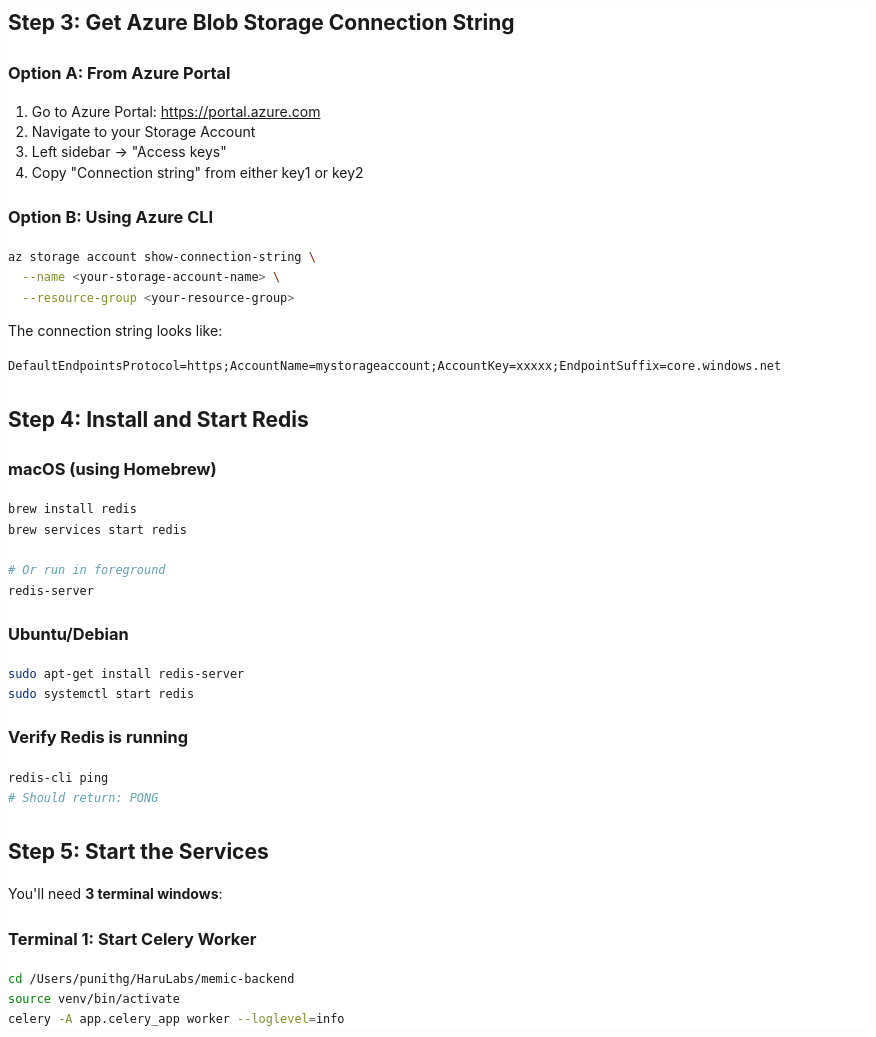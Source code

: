 ## Step 3: Get Azure Blob Storage Connection String

### Option A: From Azure Portal
1. Go to Azure Portal: https://portal.azure.com
2. Navigate to your Storage Account
3. Left sidebar → "Access keys"
4. Copy "Connection string" from either key1 or key2

### Option B: Using Azure CLI
```bash
az storage account show-connection-string \
  --name <your-storage-account-name> \
  --resource-group <your-resource-group>
```

The connection string looks like:
```
DefaultEndpointsProtocol=https;AccountName=mystorageaccount;AccountKey=xxxxx;EndpointSuffix=core.windows.net
```

## Step 4: Install and Start Redis

### macOS (using Homebrew)
```bash
brew install redis
brew services start redis

# Or run in foreground
redis-server
```

### Ubuntu/Debian
```bash
sudo apt-get install redis-server
sudo systemctl start redis
```

### Verify Redis is running
```bash
redis-cli ping
# Should return: PONG
```

## Step 5: Start the Services

You'll need **3 terminal windows**:

### Terminal 1: Start Celery Worker
```bash
cd /Users/punithg/HaruLabs/memic-backend
source venv/bin/activate
celery -A app.celery_app worker --loglevel=info
```
